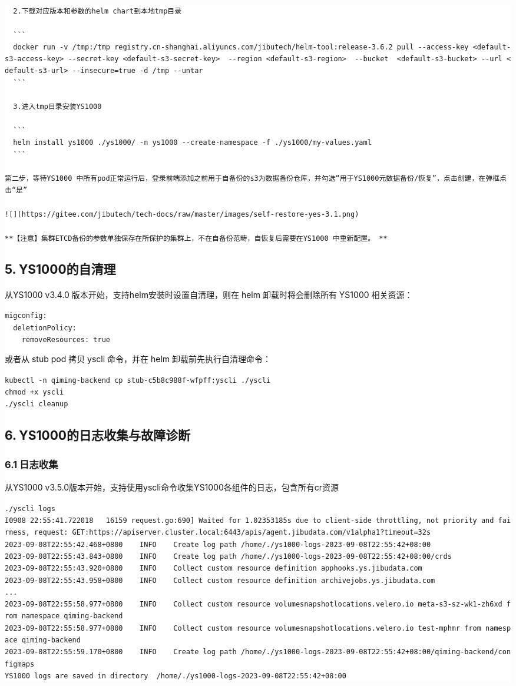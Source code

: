       2.下载对应版本和参数的helm chart到本地tmp目录
      
      ```
      docker run -v /tmp:/tmp registry.cn-shanghai.aliyuncs.com/jibutech/helm-tool:release-3.6.2 pull --access-key <default-s3-access-key> --secret-key <default-s3-secret-key>  --region <default-s3-region>  --bucket  <default-s3-bucket> --url <default-s3-url> --insecure=true -d /tmp --untar
      ```

      3.进入tmp目录安装YS1000

      ```
      helm install ys1000 ./ys1000/ -n ys1000 --create-namespace -f ./ys1000/my-values.yaml
      ```

    第二步，等待YS1000 中所有pod正常运行后，登录前端添加之前用于自备份的s3为数据备份仓库，并勾选“用于YS1000元数据备份/恢复”，点击创建，在弹框点击“是”

    ![](https://gitee.com/jibutech/tech-docs/raw/master/images/self-restore-yes-3.1.png)

    **【注意】集群ETCD备份的参数单独保存在所保护的集群上，不在自备份范畴，自恢复后需要在YS1000 中重新配置。 **


## 5. YS1000的自清理

从YS1000 v3.4.0 版本开始，支持helm安装时设置自清理，则在 helm 卸载时将会删除所有 YS1000 相关资源：

```
migconfig:
  deletionPolicy:
    removeResources: true
```

或者从 stub pod 拷贝 yscli 命令，并在 helm 卸载前先执行自清理命令：

```
kubectl -n qiming-backend cp stub-c5b8c988f-wfpff:yscli ./yscli
chmod +x yscli
./yscli cleanup
```

## 6. YS1000的日志收集与故障诊断

### 6.1 日志收集

从YS1000 v3.5.0版本开始，支持使用yscli命令收集YS1000各组件的日志，包含所有cr资源

```
./yscli logs
I0908 22:55:41.722018   16159 request.go:690] Waited for 1.02353185s due to client-side throttling, not priority and fairness, request: GET:https://apiserver.cluster.local:6443/apis/agent.jibudata.com/v1alpha1?timeout=32s
2023-09-08T22:55:42.468+0800    INFO    Create log path /home/./ys1000-logs-2023-09-08T22:55:42+08:00
2023-09-08T22:55:43.843+0800    INFO    Create log path /home/./ys1000-logs-2023-09-08T22:55:42+08:00/crds
2023-09-08T22:55:43.920+0800    INFO    Collect custom resource definition apphooks.ys.jibudata.com
2023-09-08T22:55:43.958+0800    INFO    Collect custom resource definition archivejobs.ys.jibudata.com
...
2023-09-08T22:55:58.977+0800    INFO    Collect custom resource volumesnapshotlocations.velero.io meta-s3-sz-wk1-zh6xd from namespace qiming-backend
2023-09-08T22:55:58.977+0800    INFO    Collect custom resource volumesnapshotlocations.velero.io test-mphmr from namespace qiming-backend
2023-09-08T22:55:59.170+0800    INFO    Create log path /home/./ys1000-logs-2023-09-08T22:55:42+08:00/qiming-backend/configmaps
YS1000 logs are saved in directory  /home/./ys1000-logs-2023-09-08T22:55:42+08:00
```
